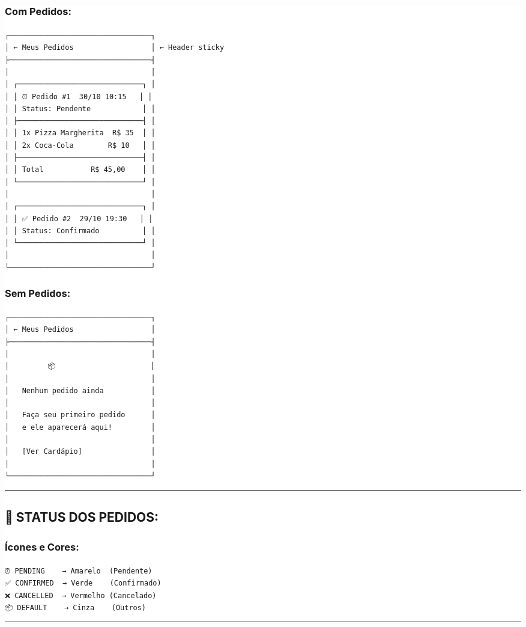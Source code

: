 ### **Com Pedidos:**
```
┌─────────────────────────────────┐
│ ← Meus Pedidos                  │ ← Header sticky
├─────────────────────────────────┤
│                                 │
│ ┌─────────────────────────────┐ │
│ │ ⏰ Pedido #1  30/10 10:15   │ │
│ │ Status: Pendente            │ │
│ ├─────────────────────────────┤ │
│ │ 1x Pizza Margherita  R$ 35  │ │
│ │ 2x Coca-Cola        R$ 10   │ │
│ ├─────────────────────────────┤ │
│ │ Total           R$ 45,00    │ │
│ └─────────────────────────────┘ │
│                                 │
│ ┌─────────────────────────────┐ │
│ │ ✅ Pedido #2  29/10 19:30   │ │
│ │ Status: Confirmado          │ │
│ └─────────────────────────────┘ │
│                                 │
└─────────────────────────────────┘
```

### **Sem Pedidos:**
```
┌─────────────────────────────────┐
│ ← Meus Pedidos                  │
├─────────────────────────────────┤
│                                 │
│         📦                      │
│                                 │
│   Nenhum pedido ainda           │
│                                 │
│   Faça seu primeiro pedido      │
│   e ele aparecerá aqui!         │
│                                 │
│   [Ver Cardápio]                │
│                                 │
└─────────────────────────────────┘
```

---

## 🎯 **STATUS DOS PEDIDOS:**

### **Ícones e Cores:**
```
⏰ PENDING    → Amarelo  (Pendente)
✅ CONFIRMED  → Verde    (Confirmado)
❌ CANCELLED  → Vermelho (Cancelado)
📦 DEFAULT    → Cinza    (Outros)
```

---